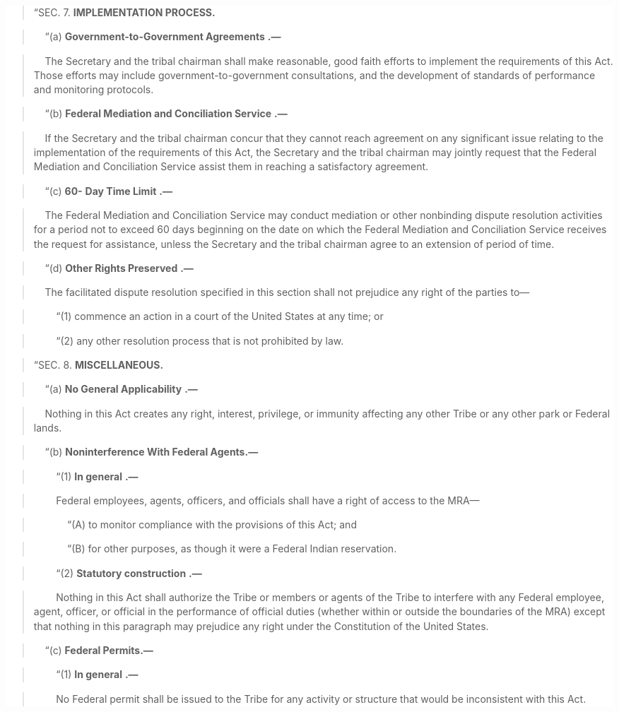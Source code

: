 > “SEC. 7. __IMPLEMENTATION PROCESS.__ 

>     “(a)  __Government-to-Government Agreements__  __.—__ 

>     The Secretary and the tribal chairman shall make reasonable, good faith efforts to implement the requirements of this Act. Those efforts may include government-to-government consultations, and the development of standards of performance and monitoring protocols.

>     “(b)  __Federal Mediation and Conciliation Service__  __.—__ 

>     If the Secretary and the tribal chairman concur that they cannot reach agreement on any significant issue relating to the implementation of the requirements of this Act, the Secretary and the tribal chairman may jointly request that the Federal Mediation and Conciliation Service assist them in reaching a satisfactory agreement.

>     “(c) __60-__  __Day Time Limit__  __.—__ 

>     The Federal Mediation and Conciliation Service may conduct mediation or other nonbinding dispute resolution activities for a period not to exceed 60 days beginning on the date on which the Federal Mediation and Conciliation Service receives the request for assistance, unless the Secretary and the tribal chairman agree to an extension of period of time.

>     “(d)  __Other Rights Preserved__  __.—__ 

>     The facilitated dispute resolution specified in this section shall not prejudice any right of the parties to—

>         “(1) commence an action in a court of the United States at any time; or

>         “(2) any other resolution process that is not prohibited by law.

> “SEC. 8. __MISCELLANEOUS.__ 

>     “(a)  __No General Applicability__  __.—__ 

>     Nothing in this Act creates any right, interest, privilege, or immunity affecting any other Tribe or any other park or Federal lands.

>     “(b) __Noninterference With Federal Agents.—__ 

>         “(1)  __In general__  __.—__ 

>         Federal employees, agents, officers, and officials shall have a right of access to the MRA—

>             “(A) to monitor compliance with the provisions of this Act; and

>             “(B) for other purposes, as though it were a Federal Indian reservation.

>         “(2)  __Statutory construction__  __.—__ 

>         Nothing in this Act shall authorize the Tribe or members or agents of the Tribe to interfere with any Federal employee, agent, officer, or official in the performance of official duties (whether within or outside the boundaries of the MRA) except that nothing in this paragraph may prejudice any right under the Constitution of the United States.

>     “(c) __Federal Permits.—__ 

>         “(1)  __In general__  __.—__ 

>         No Federal permit shall be issued to the Tribe for any activity or structure that would be inconsistent with this Act.
